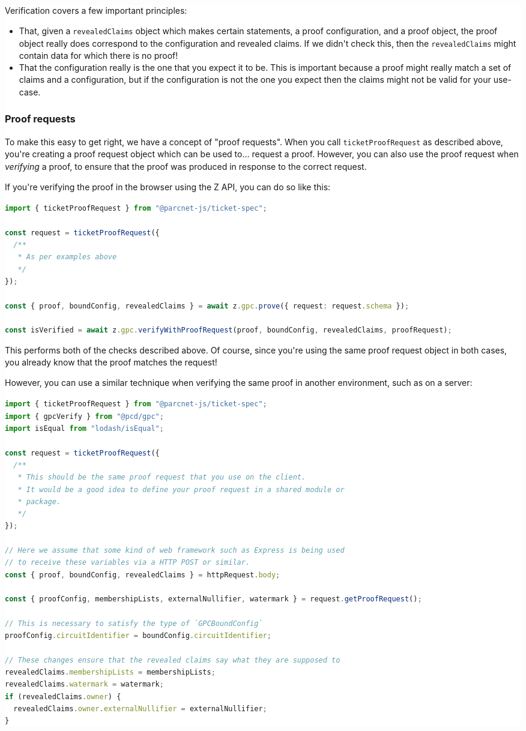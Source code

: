 Verification covers a few important principles:
- That, given a `revealedClaims` object which makes certain statements, a proof configuration, and a proof object, the proof object really does correspond to the configuration and revealed claims. If we didn't check this, then the `revealedClaims` might contain data for which there is no proof!
- That the configuration really is the one that you expect it to be. This is important because a proof might really match a set of claims and a configuration, but if the configuration is not the one you expect then the claims might not be valid for your use-case.

### Proof requests

To make this easy to get right, we have a concept of "proof requests". When you call `ticketProofRequest` as described above, you're creating a proof request object which can be used to... request a proof. However, you can also use the proof request when _verifying_ a proof, to ensure that the proof was produced in response to the correct request.

If you're verifying the proof in the browser using the Z API, you can do so like this:

```ts wrap=true title="src/main.ts"
import { ticketProofRequest } from "@parcnet-js/ticket-spec";

const request = ticketProofRequest({
  /**
   * As per examples above
   */
});

const { proof, boundConfig, revealedClaims } = await z.gpc.prove({ request: request.schema });

const isVerified = await z.gpc.verifyWithProofRequest(proof, boundConfig, revealedClaims, proofRequest);
```

This performs both of the checks described above. Of course, since you're using the same proof request object in both cases, you already know that the proof matches the request!

However, you can use a similar technique when verifying the same proof in another environment, such as on a server:

```ts wrap=true title="src/server.ts"
import { ticketProofRequest } from "@parcnet-js/ticket-spec";
import { gpcVerify } from "@pcd/gpc";
import isEqual from "lodash/isEqual";

const request = ticketProofRequest({
  /**
   * This should be the same proof request that you use on the client.
   * It would be a good idea to define your proof request in a shared module or
   * package.
   */
});

// Here we assume that some kind of web framework such as Express is being used
// to receive these variables via a HTTP POST or similar.
const { proof, boundConfig, revealedClaims } = httpRequest.body;

const { proofConfig, membershipLists, externalNullifier, watermark } = request.getProofRequest();

// This is necessary to satisfy the type of `GPCBoundConfig`
proofConfig.circuitIdentifier = boundConfig.circuitIdentifier;

// These changes ensure that the revealed claims say what they are supposed to
revealedClaims.membershipLists = membershipLists;
revealedClaims.watermark = watermark;
if (revealedClaims.owner) {
  revealedClaims.owner.externalNullifier = externalNullifier;
}

```